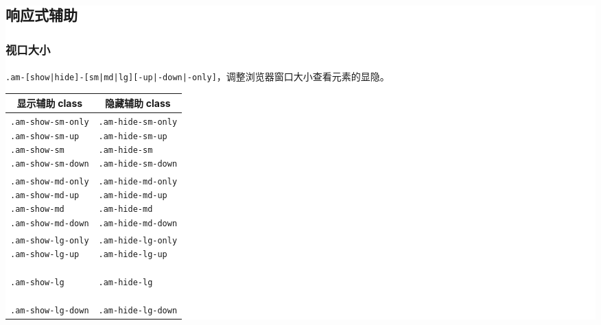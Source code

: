 
## 响应式辅助

### 视口大小

`.am-[show|hide]-[sm|md|lg][-up|-down|-only]`，调整浏览器窗口大小查看元素的显隐。

<table class="am-table am-table-bd am-table-striped">
  <thead>
  <tr>
    <th>显示辅助 class</th>
    <th>隐藏辅助 class</th>
  </tr>
  </thead>
  <tbody>
  <tr>
    <td>
      <code>.am-show-sm-only</code> <br/>
      <code>.am-show-sm-up</code> <br/>
      <code>.am-show-sm</code> <br/>
      <code>.am-show-sm-down</code>
    </td>
    <td>
      <code>.am-hide-sm-only</code> <br/>
      <code>.am-hide-sm-up</code> <br/>
      <code>.am-hide-sm</code> <br/>
      <code>.am-hide-sm-down</code>
    </td>
  </tr>

  <tr>
    <td>
      <code>.am-show-md-only</code> <br/>
      <code>.am-show-md-up</code> <br/>
      <code>.am-show-md</code> <br/>
      <code>.am-show-md-down</code>
    </td>
    <td>
      <code>.am-hide-md-only</code> <br/>
      <code>.am-hide-md-up</code> <br/>
      <code>.am-hide-md</code> <br/>
      <code>.am-hide-md-down</code>
    </td>
  </tr>

  <tr>
    <td>
      <code>.am-show-lg-only</code> <br/>
      <code>.am-show-lg-up
      </code> <br/> <code>.am-show-lg
    </code> <br/> <code>.am-show-lg-down</code>
    </td>
    <td>
      <code>.am-hide-lg-only</code> <br/>
      <code>.am-hide-lg-up
      </code> <br/> <code>.am-hide-lg
    </code> <br/> <code>.am-hide-lg-down</code>
    </td>
  </tr>
  </tbody>
</table>
